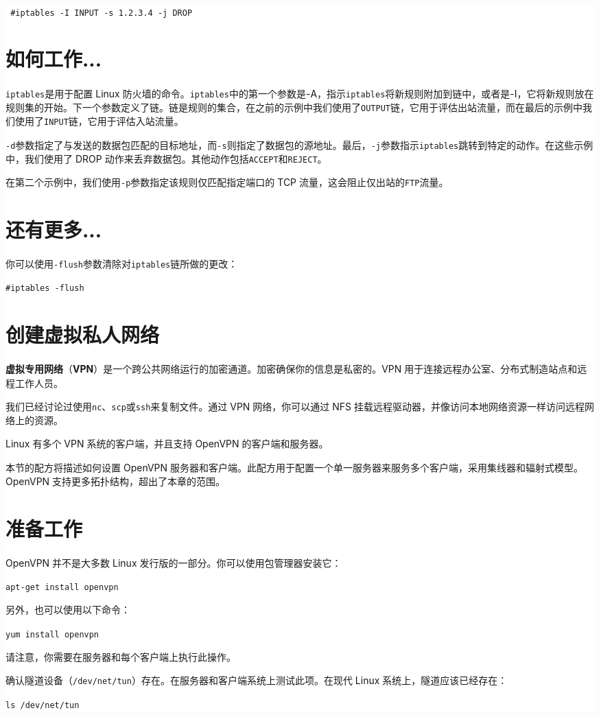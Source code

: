 ```
 #iptables -I INPUT -s 1.2.3.4 -j DROP 

```

# 如何工作...

`iptables`是用于配置 Linux 防火墙的命令。`iptables`中的第一个参数是-A，指示`iptables`将新规则附加到链中，或者是-I，它将新规则放在规则集的开始。下一个参数定义了链。链是规则的集合，在之前的示例中我们使用了`OUTPUT`链，它用于评估出站流量，而在最后的示例中我们使用了`INPUT`链，它用于评估入站流量。

`-d`参数指定了与发送的数据包匹配的目标地址，而`-s`则指定了数据包的源地址。最后，`-j`参数指示`iptables`跳转到特定的动作。在这些示例中，我们使用了 DROP 动作来丢弃数据包。其他动作包括`ACCEPT`和`REJECT`。

在第二个示例中，我们使用`-p`参数指定该规则仅匹配指定端口的 TCP 流量，这会阻止仅出站的`FTP`流量。

# 还有更多...

你可以使用`-flush`参数清除对`iptables`链所做的更改：

```
#iptables -flush 

```

# 创建虚拟私人网络

**虚拟专用网络**（**VPN**）是一个跨公共网络运行的加密通道。加密确保你的信息是私密的。VPN 用于连接远程办公室、分布式制造站点和远程工作人员。

我们已经讨论过使用`nc`、`scp`或`ssh`来复制文件。通过 VPN 网络，你可以通过 NFS 挂载远程驱动器，并像访问本地网络资源一样访问远程网络上的资源。

Linux 有多个 VPN 系统的客户端，并且支持 OpenVPN 的客户端和服务器。

本节的配方将描述如何设置 OpenVPN 服务器和客户端。此配方用于配置一个单一服务器来服务多个客户端，采用集线器和辐射式模型。OpenVPN 支持更多拓扑结构，超出了本章的范围。

# 准备工作

OpenVPN 并不是大多数 Linux 发行版的一部分。你可以使用包管理器安装它：

```
apt-get install openvpn 

```

另外，也可以使用以下命令：

```
yum install openvpn 

```

请注意，你需要在服务器和每个客户端上执行此操作。

确认隧道设备（`/dev/net/tun`）存在。在服务器和客户端系统上测试此项。在现代 Linux 系统上，隧道应该已经存在：

```
ls /dev/net/tun 

```
